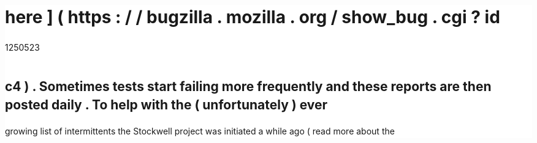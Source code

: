 here
]
(
https
:
/
/
bugzilla
.
mozilla
.
org
/
show_bug
.
cgi
?
id
=
1250523
#
c4
)
.
Sometimes
tests
start
failing
more
frequently
and
these
reports
are
then
posted
daily
.
To
help
with
the
(
unfortunately
)
ever
-
growing
list
of
intermittents
the
Stockwell
project
was
initiated
a
while
ago
(
read
more
about
the